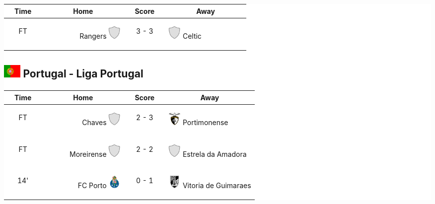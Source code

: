 <div align="center">

&emsp;Time&emsp; | &emsp;&emsp;&emsp;&emsp;Home&emsp;&emsp;&emsp;&emsp; | &emsp;Score&emsp; | &emsp;&emsp;&emsp;&emsp;Away&emsp;&emsp;&emsp;&emsp; |
| ------------ | ------------ | ------------ | ------------ |
| <p align="center">FT</p> | <p align="right">Rangers <img src="/static/logos/Rangers.png" height="25px"></p> | <p align="center">3 - 3</p> | <p align="left"><img src="/static/logos/Celtic.png" height="25px"> Celtic</p> |
</div>


## <img src="/static/logos/Portugal-Liga Portugal.png" height="25px"> Portugal - Liga Portugal

<div align="center">

&emsp;Time&emsp; | &emsp;&emsp;&emsp;&emsp;Home&emsp;&emsp;&emsp;&emsp; | &emsp;Score&emsp; | &emsp;&emsp;&emsp;&emsp;Away&emsp;&emsp;&emsp;&emsp; |
| ------------ | ------------ | ------------ | ------------ |
| <p align="center">FT</p> | <p align="right">Chaves <img src="/static/logos/Chaves.png" height="25px"></p> | <p align="center">2 - 3</p> | <p align="left"><img src="/static/logos/Portimonense.png" height="25px"> Portimonense</p> |
| <p align="center">FT</p> | <p align="right">Moreirense <img src="/static/logos/Moreirense.png" height="25px"></p> | <p align="center">2 - 2</p> | <p align="left"><img src="/static/logos/Estrela da Amadora.png" height="25px"> Estrela da Amadora</p> |
| <p align="center">14'</p> | <p align="right">FC Porto <img src="/static/logos/FC Porto.png" height="25px"></p> | <p align="center">0 - 1</p> | <p align="left"><img src="/static/logos/Vitoria de Guimaraes.png" height="25px"> Vitoria de Guimaraes</p> |
</div>
